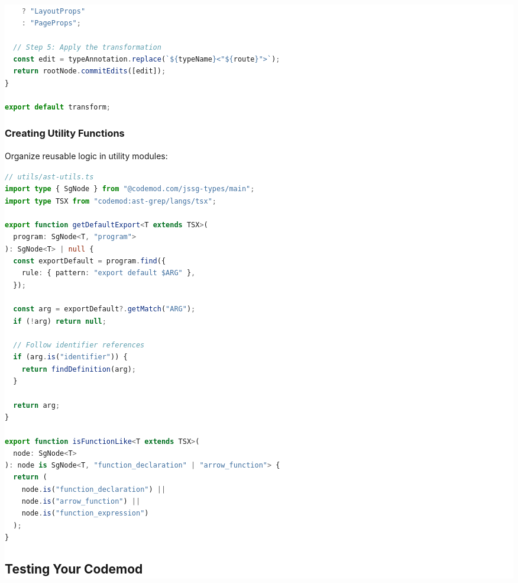 ```typescript
    ? "LayoutProps"
    : "PageProps";

  // Step 5: Apply the transformation
  const edit = typeAnnotation.replace(`${typeName}<"${route}">`);
  return rootNode.commitEdits([edit]);
}

export default transform;
```

### Creating Utility Functions

Organize reusable logic in utility modules:

```typescript
// utils/ast-utils.ts
import type { SgNode } from "@codemod.com/jssg-types/main";
import type TSX from "codemod:ast-grep/langs/tsx";

export function getDefaultExport<T extends TSX>(
  program: SgNode<T, "program">
): SgNode<T> | null {
  const exportDefault = program.find({
    rule: { pattern: "export default $ARG" },
  });

  const arg = exportDefault?.getMatch("ARG");
  if (!arg) return null;

  // Follow identifier references
  if (arg.is("identifier")) {
    return findDefinition(arg);
  }

  return arg;
}

export function isFunctionLike<T extends TSX>(
  node: SgNode<T>
): node is SgNode<T, "function_declaration" | "arrow_function"> {
  return (
    node.is("function_declaration") ||
    node.is("arrow_function") ||
    node.is("function_expression")
  );
}
```

## Testing Your Codemod
